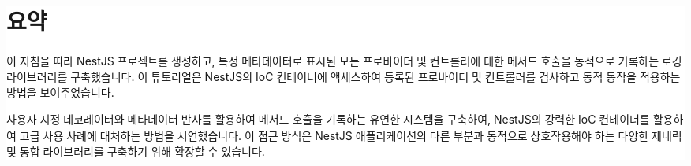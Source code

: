 # 요약

이 지침을 따라 NestJS 프로젝트를 생성하고, 특정 메타데이터로 표시된 모든 프로바이더 및 컨트롤러에 대한 메서드 호출을 동적으로 기록하는 로깅 라이브러리를 구축했습니다. 이 튜토리얼은 NestJS의 IoC 컨테이너에 액세스하여 등록된 프로바이더 및 컨트롤러를 검사하고 동적 동작을 적용하는 방법을 보여주었습니다.

사용자 지정 데코레이터와 메타데이터 반사를 활용하여 메서드 호출을 기록하는 유연한 시스템을 구축하여, NestJS의 강력한 IoC 컨테이너를 활용하여 고급 사용 사례에 대처하는 방법을 시연했습니다. 이 접근 방식은 NestJS 애플리케이션의 다른 부분과 동적으로 상호작용해야 하는 다양한 제네릭 및 통합 라이브러리를 구축하기 위해 확장할 수 있습니다.
```